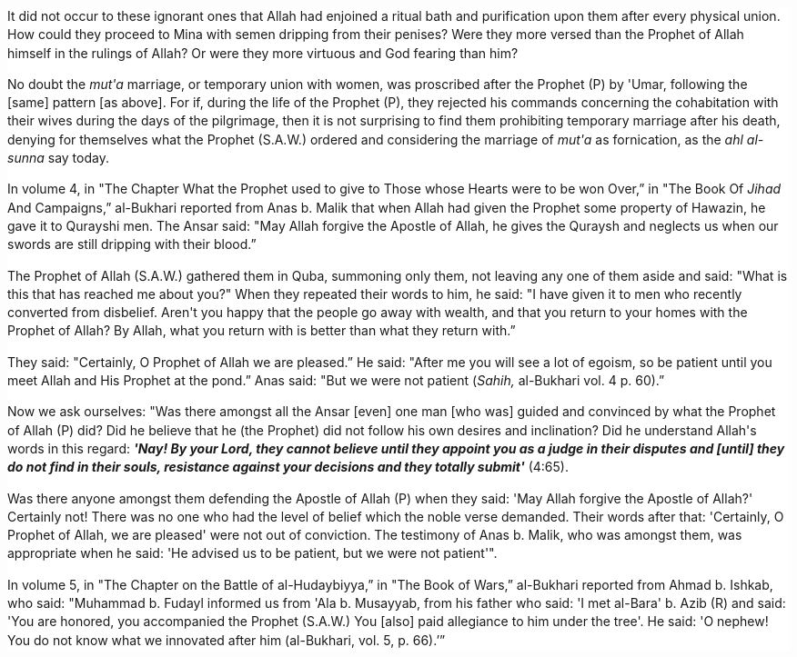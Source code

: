 It did not occur to these ignorant ones that Allah had enjoined a ritual
bath and purification upon them after every physical union. How could
they proceed to Mina with semen dripping from their penises? Were they
more versed than the Prophet of Allah himself in the rulings of Allah?
Or were they more virtuous and God fearing than him?

No doubt the *mut'a* marriage, or temporary union with women, was
proscribed after the Prophet (P) by 'Umar, following the [same] pattern
[as above]. For if, during the life of the Prophet (P), they rejected
his commands concerning the cohabitation with their wives during the
days of the pilgrimage, then it is not surprising to find them
prohibiting temporary marriage after his death, denying for themselves
what the Prophet (S.A.W.) ordered and considering the marriage of
*mut'a* as fornication, as the *ahl al-sunna* say today.

In volume 4, in "The Chapter What the Prophet used to give to Those
whose Hearts were to be won Over,” in "The Book Of *Jihad* And
Campaigns,” al-Bukhari reported from Anas b. Malik that when Allah had
given the Prophet some property of Hawazin, he gave it to Qurayshi men.
The Ansar said: "May Allah forgive the Apostle of Allah, he gives the
Quraysh and neglects us when our swords are still dripping with their
blood.”

The Prophet of Allah (S.A.W.) gathered them in Quba, summoning only
them, not leaving any one of them aside and said: "What is this that has
reached me about you?" When they repeated their words to him, he said:
"I have given it to men who recently converted from disbelief. Aren't
you happy that the people go away with wealth, and that you return to
your homes with the Prophet of Allah? By Allah, what you return with is
better than what they return with.”

They said: "Certainly, O Prophet of Allah we are pleased.” He said:
"After me you will see a lot of egoism, so be patient until you meet
Allah and His Prophet at the pond.” Anas said: "But we were not patient
(*Sahih,* al-Bukhari vol. 4 p. 60).”

Now we ask ourselves: "Was there amongst all the Ansar [even] one man
[who was] guided and convinced by what the Prophet of Allah (P) did? Did
he believe that he (the Prophet) did not follow his own desires and
inclination? Did he understand Allah's words in this regard: ***'Nay! By
your Lord, they cannot believe until they appoint you as a judge in
their disputes and [until] they do not find in their souls, resistance
against your decisions and they totally submit'*** (4:65).

Was there anyone amongst them defending the Apostle of Allah (P) when
they said: 'May Allah forgive the Apostle of Allah?' Certainly not!
There was no one who had the level of belief which the noble verse
demanded. Their words after that: 'Certainly, O Prophet of Allah, we are
pleased' were not out of conviction. The testimony of Anas b. Malik, who
was amongst them, was appropriate when he said: 'He advised us to be
patient, but we were not patient'".

In volume 5, in "The Chapter on the Battle of al-Hudaybiyya,” in "The
Book of Wars,” al-Bukhari reported from Ahmad b. Ishkab, who said:
"Muhammad b. Fudayl informed us from 'Ala b. Musayyab, from his father
who said: 'I met al-Bara' b. Azib (R) and said: 'You are honored, you
accompanied the Prophet (S.A.W.) You [also] paid allegiance to him under
the tree'. He said: 'O nephew! You do not know what we innovated after
him (al-Bukhari, vol. 5, p. 66).’”
